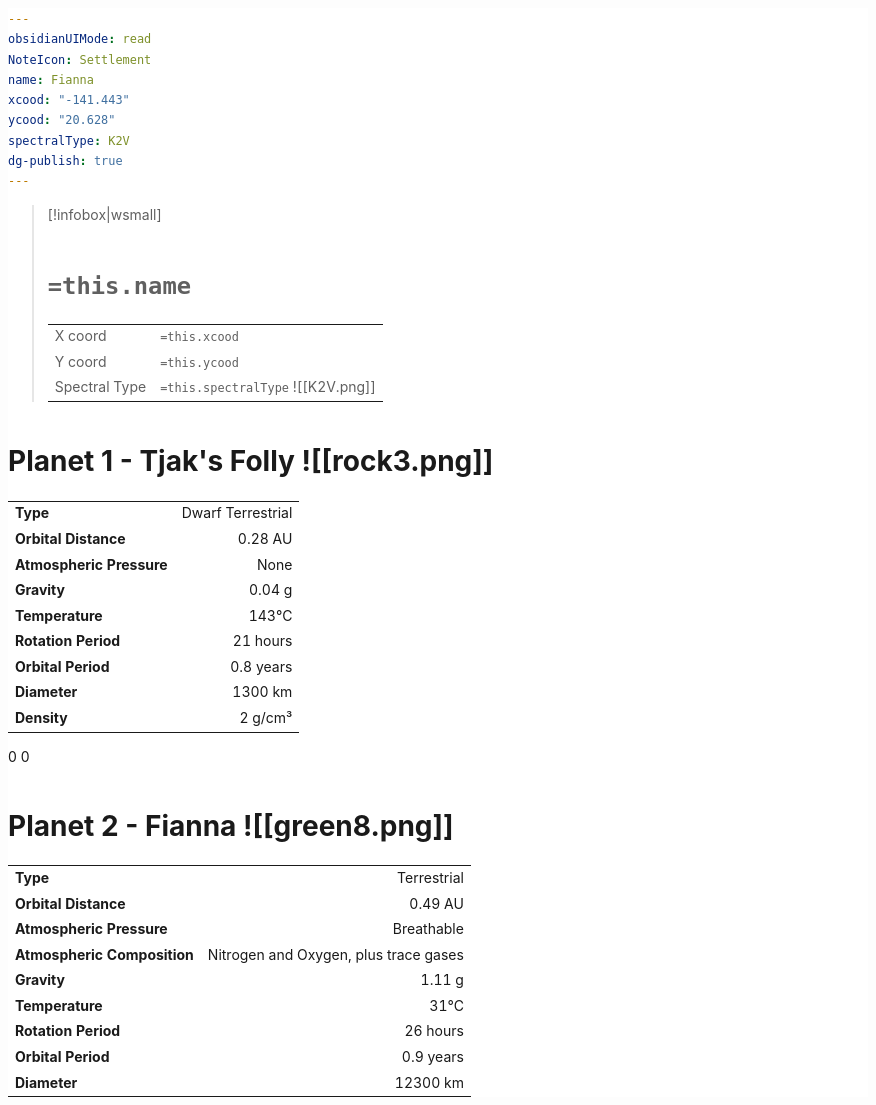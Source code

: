 ```yaml
---
obsidianUIMode: read
NoteIcon: Settlement
name: Fianna
xcood: "-141.443"
ycood: "20.628"
spectralType: K2V
dg-publish: true
---
```

> [!infobox|wsmall]
> # `=this.name`
> | | |
> | - | - |
> | X coord | `=this.xcood` |
> | Y coord| `=this.ycood` |
> | Spectral Type | `=this.spectralType` ![[K2V.png]] |

# Planet 1 - Tjak's Folly ![[rock3.png]]
|                             |                           |
| --------------------------- | -------------------------:|
| **Type**                    |             Dwarf Terrestrial |
| **Orbital Distance**        |   0.28 AU |
| **Atmospheric Pressure**    |       None |
| **Gravity**                 |        0.04 g |
| **Temperature**             |    143°C |
| **Rotation Period**         |  21 hours |
| **Orbital Period** | 0.8 years |
| **Diameter**                |      1300 km | 
| **Density**                 |    2 g/cm³ |



0
0



# Planet 2 - Fianna ![[green8.png]]
|                             |                           |
| --------------------------- | -------------------------:|
| **Type**                    |             Terrestrial |
| **Orbital Distance**        |   0.49 AU |
| **Atmospheric Pressure**    |       Breathable |
| **Atmospheric Composition** |      Nitrogen and Oxygen, plus trace gases |
| **Gravity**                 |        1.11 g |
| **Temperature**             |    31°C |
| **Rotation Period**         |  26 hours |
| **Orbital Period** | 0.9 years |
| **Diameter**                |      12300 km | 
